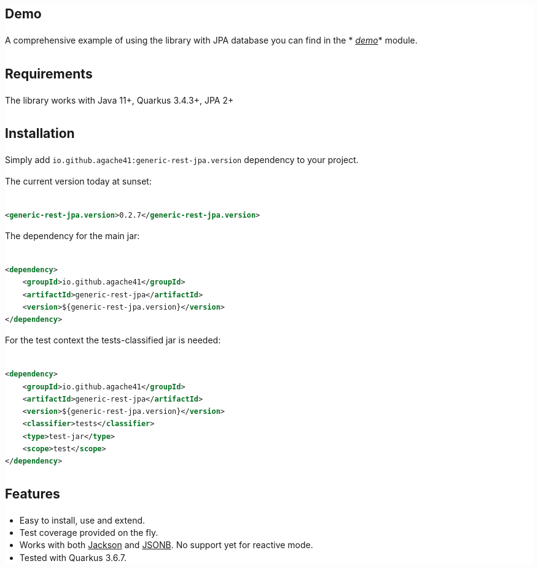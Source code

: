 ## Demo

А comprehensive example of using the library with JPA database you can find in the *
*[demo](https://github.com/agache41/modell_quarkus)** module.

## Requirements

The library works with Java 11+, Quarkus 3.4.3+, JPA 2+

## Installation

Simply add  `io.github.agache41:generic-rest-jpa.version` dependency to your project.

The current version today at sunset:

```xml

<generic-rest-jpa.version>0.2.7</generic-rest-jpa.version>
```

The dependency for the main jar:

```xml

<dependency>
    <groupId>io.github.agache41</groupId>
    <artifactId>generic-rest-jpa</artifactId>
    <version>${generic-rest-jpa.version}</version>
</dependency>
```

For the test context the tests-classified jar is needed:

```xml

<dependency>
    <groupId>io.github.agache41</groupId>
    <artifactId>generic-rest-jpa</artifactId>
    <version>${generic-rest-jpa.version}</version>
    <classifier>tests</classifier>
    <type>test-jar</type>
    <scope>test</scope>
</dependency>
```

## Features

- Easy to install, use and extend.
- Test coverage provided on the fly.
- Works with both [Jackson](https://github.com/FasterXML/jackson) and [JSONB](https://javaee.github.io/jsonb-spec/). No
  support yet for reactive mode.
- Tested with Quarkus 3.6.7.

